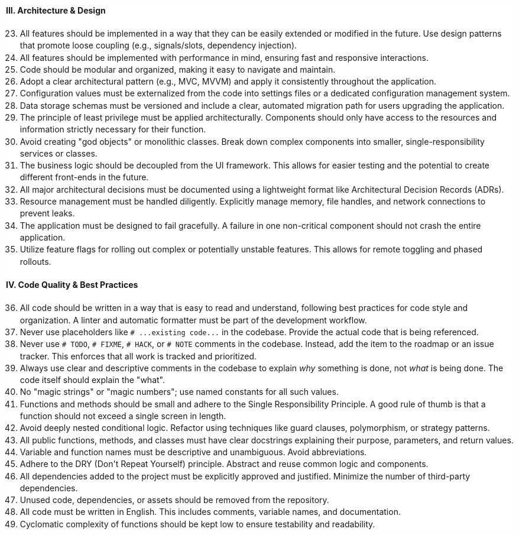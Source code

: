 
#### III. Architecture & Design
23. All features should be implemented in a way that they can be easily extended or modified in the future. Use design patterns that promote loose coupling (e.g., signals/slots, dependency injection).
24. All features should be implemented with performance in mind, ensuring fast and responsive interactions.
25. Code should be modular and organized, making it easy to navigate and maintain.
26. Adopt a clear architectural pattern (e.g., MVC, MVVM) and apply it consistently throughout the application.
27. Configuration values must be externalized from the code into settings files or a dedicated configuration management system.
28. Data storage schemas must be versioned and include a clear, automated migration path for users upgrading the application.
29. The principle of least privilege must be applied architecturally. Components should only have access to the resources and information strictly necessary for their function.
30. Avoid creating "god objects" or monolithic classes. Break down complex components into smaller, single-responsibility services or classes.
31. The business logic should be decoupled from the UI framework. This allows for easier testing and the potential to create different front-ends in the future.
32. All major architectural decisions must be documented using a lightweight format like Architectural Decision Records (ADRs).
33. Resource management must be handled diligently. Explicitly manage memory, file handles, and network connections to prevent leaks.
34. The application must be designed to fail gracefully. A failure in one non-critical component should not crash the entire application.
35. Utilize feature flags for rolling out complex or potentially unstable features. This allows for remote toggling and phased rollouts.

#### IV. Code Quality & Best Practices
36. All code should be written in a way that is easy to read and understand, following best practices for code style and organization. A linter and automatic formatter must be part of the development workflow.
37. Never use placeholders like `# ...existing code...` in the codebase. Provide the actual code that is being referenced.
38. Never use `# TODO`, `# FIXME`, `# HACK`, or `# NOTE` comments in the codebase. Instead, add the item to the roadmap or an issue tracker. This enforces that all work is tracked and prioritized.
39. Always use clear and descriptive comments in the codebase to explain *why* something is done, not *what* is being done. The code itself should explain the "what".
40. No "magic strings" or "magic numbers"; use named constants for all such values.
41. Functions and methods should be small and adhere to the Single Responsibility Principle. A good rule of thumb is that a function should not exceed a single screen in length.
42. Avoid deeply nested conditional logic. Refactor using techniques like guard clauses, polymorphism, or strategy patterns.
43. All public functions, methods, and classes must have clear docstrings explaining their purpose, parameters, and return values.
44. Variable and function names must be descriptive and unambiguous. Avoid abbreviations.
45. Adhere to the DRY (Don't Repeat Yourself) principle. Abstract and reuse common logic and components.
46. All dependencies added to the project must be explicitly approved and justified. Minimize the number of third-party dependencies.
47. Unused code, dependencies, or assets should be removed from the repository.
48. All code must be written in English. This includes comments, variable names, and documentation.
49. Cyclomatic complexity of functions should be kept low to ensure testability and readability.
